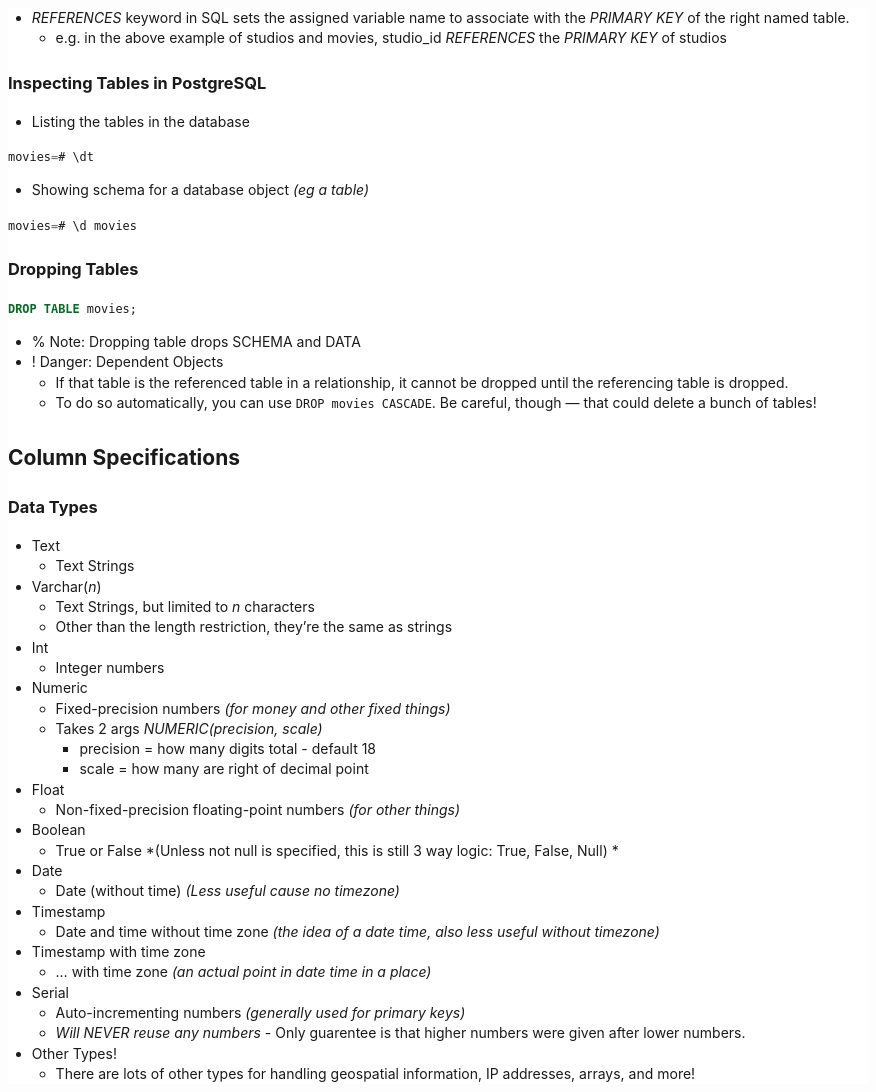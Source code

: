- *REFERENCES* keyword in SQL sets the assigned variable name to associate with the *PRIMARY KEY* of the right named table.
	- e.g. in the above example of studios and movies, studio_id *REFERENCES* the *PRIMARY KEY* of studios

### Inspecting Tables in PostgreSQL

- Listing the tables in the database
```sql
movies=# \dt
```

- Showing schema for a database object _(eg a table)_
```sql
movies=# \d movies
```

### Dropping Tables

```sql
DROP TABLE movies;
```

- % Note: Dropping table drops SCHEMA and DATA
- ! Danger:  Dependent Objects
	- If that table is the referenced table in a relationship, it cannot be dropped until the referencing table is dropped.
	- To do so automatically, you can use `DROP movies CASCADE`. Be careful, though — that could delete a bunch of tables!

## Column Specifications

### Data Types

- Text
	- Text Strings
- Varchar(_n_)
	- Text Strings, but limited to _n_ characters
	- Other than the length restriction, they’re the same as strings
- Int
	- Integer numbers
- Numeric
	- Fixed-precision numbers *(for money and other fixed things)*
	- Takes 2 args *NUMERIC(precision, scale)*
		- precision = how many digits total - default 18
		- scale = how many are right of decimal point
- Float
	- Non-fixed-precision floating-point numbers _(for other things)_
- Boolean
	- True or False  *(Unless not null  is specified, this is still 3 way logic: True, False, Null) *
- Date
	- Date (without time) *(Less useful cause no timezone)*
- Timestamp
	- Date and time without time zone *(the idea of a date time, also less useful without timezone)*
- Timestamp with time zone
	- … with time zone _(an actual point in date time in a place)_
- Serial
	- Auto-incrementing numbers _(generally used for primary keys)_
	- *Will NEVER reuse any numbers* - Only guarentee is that higher numbers were given after lower numbers.
- Other Types!
	- There are lots of other types for handling geospatial information, IP addresses, arrays, and more!
